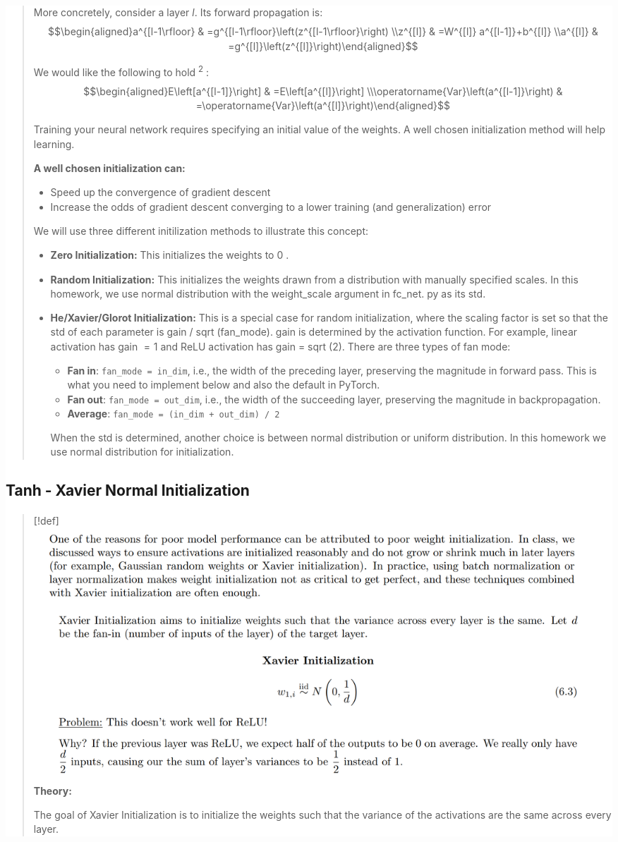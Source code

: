 > 
> More concretely, consider a layer $l$. Its forward propagation is:
> $$\begin{aligned}a^{[l-1\rfloor} & =g^{[l-1\rfloor}\left(z^{[l-1\rfloor}\right) \\z^{[l]} & =W^{[l]} a^{[l-1]}+b^{[l]} \\a^{[l]} & =g^{[l]}\left(z^{[l]}\right)\end{aligned}$$
> 
> We would like the following to hold ${ }^2$ :$$\begin{aligned}E\left[a^{[l-1]}\right] & =E\left[a^{[l]}\right] \\\operatorname{Var}\left(a^{[l-1]}\right) & =\operatorname{Var}\left(a^{[l]}\right)\end{aligned}$$
> 
> Training your neural network requires specifying an initial value of the weights. A well chosen initialization method will help learning.
> 
> **A well chosen initialization can:**
> - Speed up the convergence of gradient descent
> - Increase the odds of gradient descent converging to a lower training (and generalization) error
> 
> We will use three different initilization methods to illustrate this concept:
> - **Zero Initialization:** This initializes the weights to 0 .
> - **Random Initialization:** This initializes the weights drawn from a distribution with manually specified scales. In this homework, we use normal distribution with the weight_scale argument in fc_net. py as its std.
> - **He/Xavier/Glorot Initialization:** This is a special case for random initialization, where the scaling factor is set so that the std of each parameter is gain / sqrt (fan_mode). gain is determined by the activation function. For example, linear activation has gain $=1$ and ReLU activation has gain $=$ sqrt (2). There are three types of fan mode:
> 	- **Fan in**: `fan_mode = in_dim`, i.e., the width of the preceding layer, preserving the magnitude in forward pass. This is what you need to implement below and also the default in PyTorch.
> 	- **Fan out**: `fan_mode = out_dim`, i.e., the width of the succeeding layer, preserving the magnitude in backpropagation.
> 	- **Average**: `fan_mode = (in_dim + out_dim) / 2`
> 	
> 	When the std is determined, another choice is between normal distribution or uniform distribution. In this homework we use normal distribution for initialization.



## Tanh - Xavier Normal Initialization
> [!def]
> ![](Back_Propagation_Algorithm.assets/image-20240331173731165.png)![](Back_Propagation_Algorithm.assets/image-20240331174014930.png)
> **Theory:**
> 
> The goal of Xavier Initialization is to initialize the weights such that the variance of the activations are the same across every layer. 
> 
